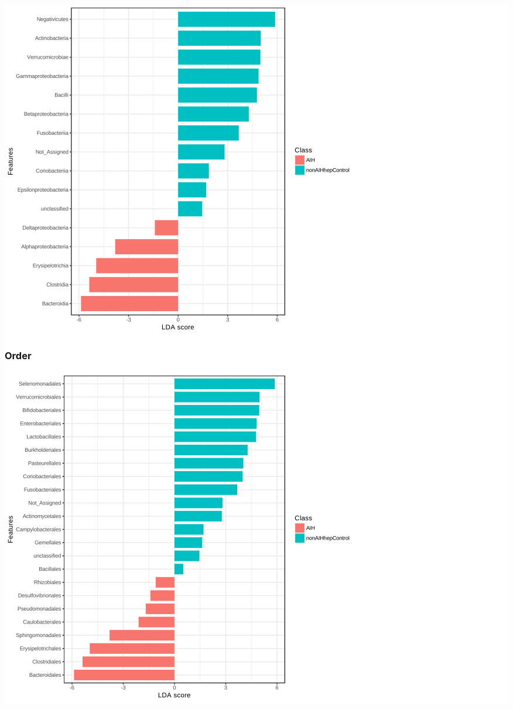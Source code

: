  ![alt text](/MicrobiomAnalysis/AIH-nonAIHhepControl/LEfSe/3_1.png)

### Order

 ![alt text](/MicrobiomAnalysis/AIH-nonAIHhepControl/LEfSe/4_1.png)
